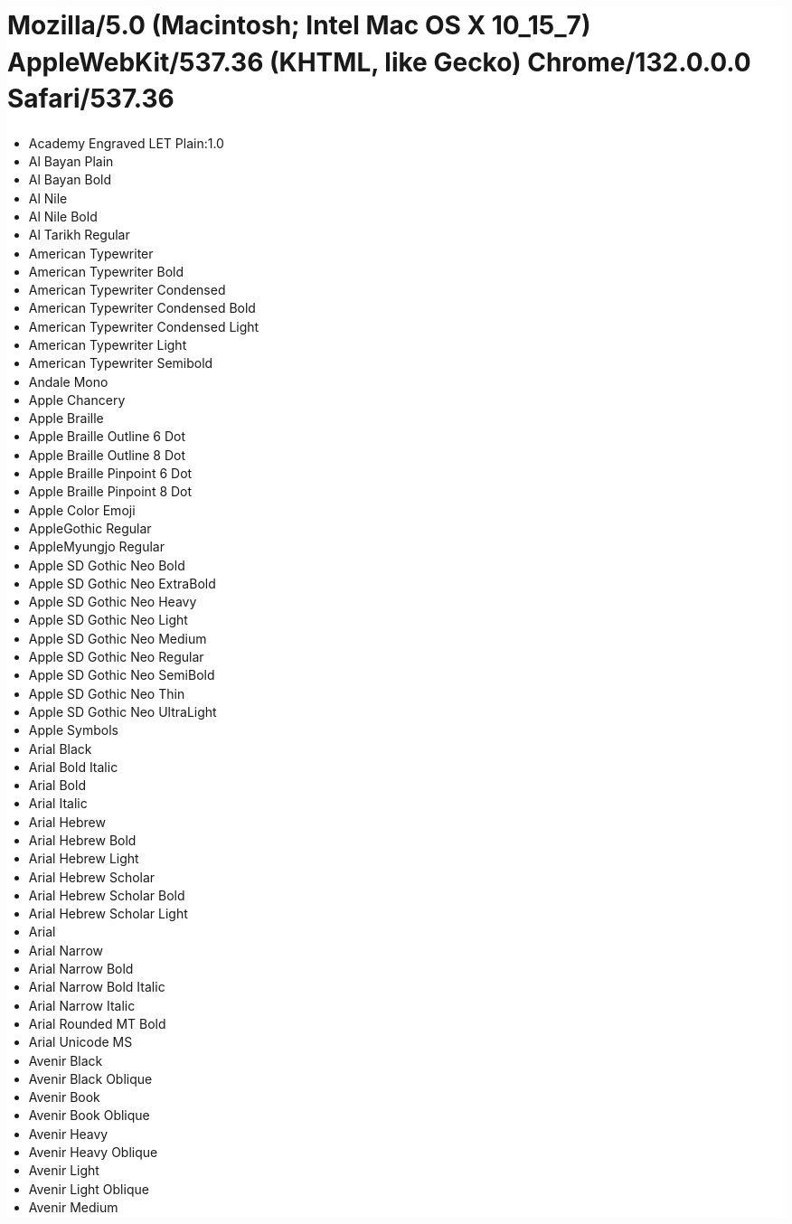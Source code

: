 # Mozilla/5.0 (Macintosh; Intel Mac OS X 10_15_7) AppleWebKit/537.36 (KHTML, like Gecko) Chrome/132.0.0.0 Safari/537.36

 - Academy Engraved LET Plain:1.0
 - Al Bayan Plain
 - Al Bayan Bold
 - Al Nile
 - Al Nile Bold
 - Al Tarikh Regular
 - American Typewriter
 - American Typewriter Bold
 - American Typewriter Condensed
 - American Typewriter Condensed Bold
 - American Typewriter Condensed Light
 - American Typewriter Light
 - American Typewriter Semibold
 - Andale Mono
 - Apple Chancery
 - Apple Braille
 - Apple Braille Outline 6 Dot
 - Apple Braille Outline 8 Dot
 - Apple Braille Pinpoint 6 Dot
 - Apple Braille Pinpoint 8 Dot
 - Apple Color Emoji
 - AppleGothic Regular
 - AppleMyungjo Regular
 - Apple SD Gothic Neo Bold
 - Apple SD Gothic Neo ExtraBold
 - Apple SD Gothic Neo Heavy
 - Apple SD Gothic Neo Light
 - Apple SD Gothic Neo Medium
 - Apple SD Gothic Neo Regular
 - Apple SD Gothic Neo SemiBold
 - Apple SD Gothic Neo Thin
 - Apple SD Gothic Neo UltraLight
 - Apple Symbols
 - Arial Black
 - Arial Bold Italic
 - Arial Bold
 - Arial Italic
 - Arial Hebrew
 - Arial Hebrew Bold
 - Arial Hebrew Light
 - Arial Hebrew Scholar
 - Arial Hebrew Scholar Bold
 - Arial Hebrew Scholar Light
 - Arial
 - Arial Narrow
 - Arial Narrow Bold
 - Arial Narrow Bold Italic
 - Arial Narrow Italic
 - Arial Rounded MT Bold
 - Arial Unicode MS
 - Avenir Black
 - Avenir Black Oblique
 - Avenir Book
 - Avenir Book Oblique
 - Avenir Heavy
 - Avenir Heavy Oblique
 - Avenir Light
 - Avenir Light Oblique
 - Avenir Medium